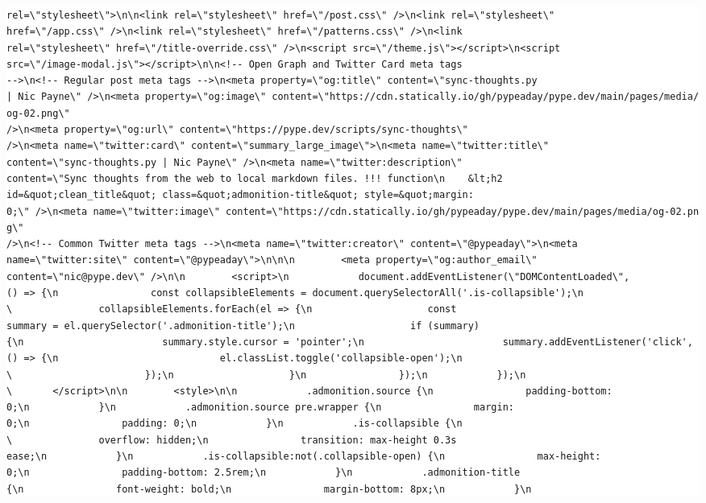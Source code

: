     rel=\"stylesheet\">\n\n<link rel=\"stylesheet\" href=\"/post.css\" />\n<link rel=\"stylesheet\"
    href=\"/app.css\" />\n<link rel=\"stylesheet\" href=\"/patterns.css\" />\n<link
    rel=\"stylesheet\" href=\"/title-override.css\" />\n<script src=\"/theme.js\"></script>\n<script
    src=\"/image-modal.js\"></script>\n\n<!-- Open Graph and Twitter Card meta tags
    -->\n<!-- Regular post meta tags -->\n<meta property=\"og:title\" content=\"sync-thoughts.py
    | Nic Payne\" />\n<meta property=\"og:image\" content=\"https://cdn.statically.io/gh/pypeaday/pype.dev/main/pages/media/og-02.png\"
    />\n<meta property=\"og:url\" content=\"https://pype.dev/scripts/sync-thoughts\"
    />\n<meta name=\"twitter:card\" content=\"summary_large_image\">\n<meta name=\"twitter:title\"
    content=\"sync-thoughts.py | Nic Payne\" />\n<meta name=\"twitter:description\"
    content=\"Sync thoughts from the web to local markdown files. !!! function\n    &lt;h2
    id=&quot;clean_title&quot; class=&quot;admonition-title&quot; style=&quot;margin:
    0;\" />\n<meta name=\"twitter:image\" content=\"https://cdn.statically.io/gh/pypeaday/pype.dev/main/pages/media/og-02.png\"
    />\n<!-- Common Twitter meta tags -->\n<meta name=\"twitter:creator\" content=\"@pypeaday\">\n<meta
    name=\"twitter:site\" content=\"@pypeaday\">\n\n\n        <meta property=\"og:author_email\"
    content=\"nic@pype.dev\" />\n\n        <script>\n            document.addEventListener(\"DOMContentLoaded\",
    () => {\n                const collapsibleElements = document.querySelectorAll('.is-collapsible');\n
    \               collapsibleElements.forEach(el => {\n                    const
    summary = el.querySelector('.admonition-title');\n                    if (summary)
    {\n                        summary.style.cursor = 'pointer';\n                        summary.addEventListener('click',
    () => {\n                            el.classList.toggle('collapsible-open');\n
    \                       });\n                    }\n                });\n            });\n
    \       </script>\n\n        <style>\n\n            .admonition.source {\n                padding-bottom:
    0;\n            }\n            .admonition.source pre.wrapper {\n                margin:
    0;\n                padding: 0;\n            }\n            .is-collapsible {\n
    \               overflow: hidden;\n                transition: max-height 0.3s
    ease;\n            }\n            .is-collapsible:not(.collapsible-open) {\n                max-height:
    0;\n                padding-bottom: 2.5rem;\n            }\n            .admonition-title
    {\n                font-weight: bold;\n                margin-bottom: 8px;\n            }\n
